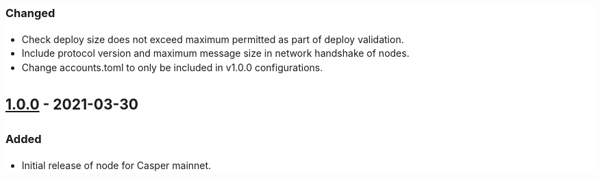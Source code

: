 ### Changed
* Check deploy size does not exceed maximum permitted as part of deploy validation.
* Include protocol version and maximum message size in network handshake of nodes.
* Change accounts.toml to only be included in v1.0.0 configurations.



## [1.0.0] - 2021-03-30

### Added
* Initial release of node for Casper mainnet.



[Keep a Changelog]: https://keepachangelog.com/en/1.0.0
[unreleased]: https://github.com/casper-network/casper-node/compare/37d561634adf73dab40fffa7f1f1ee47e80bf8a1...dev
[1.4.2]: https://github.com/casper-network/casper-node/compare/v1.4.0...37d561634adf73dab40fffa7f1f1ee47e80bf8a1
[1.4.0]: https://github.com/casper-network/casper-node/compare/v1.3.0...v1.4.0
[1.3.0]: https://github.com/casper-network/casper-node/compare/v1.2.0...v1.3.0
[1.2.0]: https://github.com/casper-network/casper-node/compare/v1.1.1...v1.2.0
[1.1.1]: https://github.com/casper-network/casper-node/compare/v1.0.1...v1.1.1
[1.1.0]: https://github.com/casper-network/casper-node/compare/v1.0.1...v1.1.1
[1.0.1]: https://github.com/casper-network/casper-node/compare/v1.0.0...v1.0.1
[1.0.0]: https://github.com/casper-network/casper-node/releases/tag/v1.0.0


[comment]: <> (Added:      new features)
[comment]: <> (Changed:    changes in existing functionality)
[comment]: <> (Deprecated: soon-to-be removed features)
[comment]: <> (Removed:    now removed features)
[comment]: <> (Fixed:      any bug fixes)
[comment]: <> (Security:   in case of vulnerabilities)
